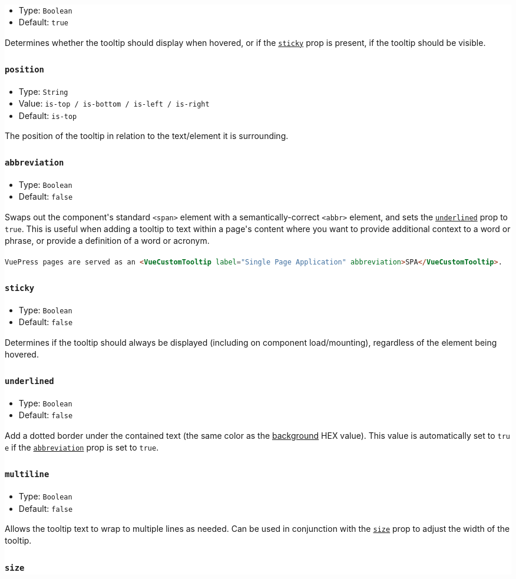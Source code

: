 - Type: `Boolean`
- Default: `true`

Determines whether the tooltip should display when hovered, or if the [`sticky`](#sticky) prop is present, if the tooltip should be visible.

### `position`

- Type: `String`
- Value: `is-top / is-bottom / is-left / is-right`
- Default: `is-top`

The position of the tooltip in relation to the text/element it is surrounding.

### `abbreviation`

- Type: `Boolean`
- Default: `false`

Swaps out the component's standard `<span>` element with a semantically-correct `<abbr>` element, and sets the [`underlined`](#underlined) prop to `true`. This is useful when adding a tooltip to text within a page's content where you want to provide additional context to a word or phrase, or provide a definition of a word or acronym.

```html
VuePress pages are served as an <VueCustomTooltip label="Single Page Application" abbreviation>SPA</VueCustomTooltip>.
```

### `sticky`

- Type: `Boolean`
- Default: `false`

Determines if the tooltip should always be displayed (including on component load/mounting), regardless of the element being hovered.

### `underlined`

- Type: `Boolean`
- Default: `false`

Add a dotted border under the contained text (the same color as the [background](#background) HEX value). This value is automatically set to `true` if the [`abbreviation`](#abbreviation) prop is set to `true`.

### `multiline`

- Type: `Boolean`
- Default: `false`

Allows the tooltip text to wrap to multiple lines as needed. Can be used in conjunction with the [`size`](#size) prop to adjust the width of the tooltip.

### `size`
